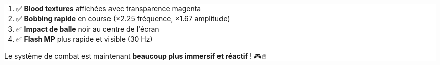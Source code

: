 1. ✅ **Blood textures** affichées avec transparence magenta
2. ✅ **Bobbing rapide** en course (×2.25 fréquence, ×1.67 amplitude)
3. ✅ **Impact de balle** noir au centre de l'écran
4. ✅ **Flash MP** plus rapide et visible (30 Hz)

Le système de combat est maintenant **beaucoup plus immersif et réactif** ! 🎮🔥
